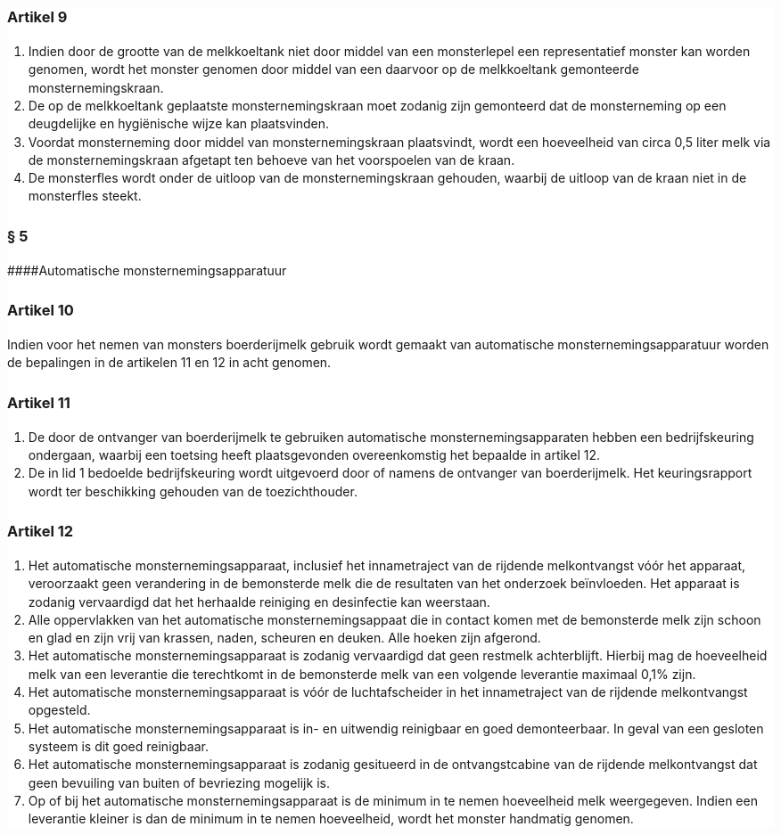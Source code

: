### Artikel  9  

1.  Indien door de grootte van de melkkoeltank niet door middel van een monsterlepel een representatief monster kan worden genomen, wordt het monster genomen door middel van een daarvoor op de melkkoeltank gemonteerde monsternemingskraan.   
2.  De op de melkkoeltank geplaatste monsternemingskraan moet zodanig zijn gemonteerd dat de monsterneming op een deugdelijke en hygiënische wijze kan plaatsvinden.   
3.  Voordat monsterneming door middel van monsternemingskraan plaatsvindt, wordt een hoeveelheid van circa 0,5 liter melk via de monsternemingskraan afgetapt ten behoeve van het voorspoelen van de kraan.   
4.  De monsterfles wordt onder de uitloop van de monsternemingskraan gehouden, waarbij de uitloop van de kraan niet in de monsterfles steekt.   

### §  5  

####Automatische monsternemingsapparatuur

### Artikel  10  

Indien voor het nemen van monsters boerderijmelk gebruik wordt gemaakt van automatische monsternemingsapparatuur worden de bepalingen in de artikelen 11 en 12 in acht genomen.  

### Artikel  11  

1.  De door de ontvanger van boerderijmelk te gebruiken automatische monsternemingsapparaten hebben een bedrijfskeuring ondergaan, waarbij een toetsing heeft plaatsgevonden overeenkomstig het bepaalde in artikel 12.   
2.  De in lid 1 bedoelde bedrijfskeuring wordt uitgevoerd door of namens de ontvanger van boerderijmelk. Het keuringsrapport wordt ter beschikking gehouden van de toezichthouder.   

### Artikel  12  

1.  Het automatische monsternemingsapparaat, inclusief het innametraject van de rijdende melkontvangst vóór het apparaat, veroorzaakt geen verandering in de bemonsterde melk die de resultaten van het onderzoek beïnvloeden. Het apparaat is zodanig vervaardigd dat het herhaalde reiniging en desinfectie kan weerstaan.   
2.  Alle oppervlakken van het automatische monsternemingsappaat die in contact komen met de bemonsterde melk zijn schoon en glad en zijn vrij van krassen, naden, scheuren en deuken. Alle hoeken zijn afgerond.   
3.  Het automatische monsternemingsapparaat is zodanig vervaardigd dat geen restmelk achterblijft. Hierbij mag de hoeveelheid melk van een leverantie die terechtkomt in de bemonsterde melk van een volgende leverantie maximaal 0,1% zijn.   
4.  Het automatische monsternemingsapparaat is vóór de luchtafscheider in het innametraject van de rijdende melkontvangst opgesteld.   
5.  Het automatische monsternemingsapparaat is in- en uitwendig reinigbaar en goed demonteerbaar. In geval van een gesloten systeem is dit goed reinigbaar.   
6.  Het automatische monsternemingsapparaat is zodanig gesitueerd in de ontvangstcabine van de rijdende melkontvangst dat geen bevuiling van buiten of bevriezing mogelijk is.   
7.  Op of bij het automatische monsternemingsapparaat is de minimum in te nemen hoeveelheid melk weergegeven. Indien een leverantie kleiner is dan de minimum in te nemen hoeveelheid, wordt het monster handmatig genomen.   
